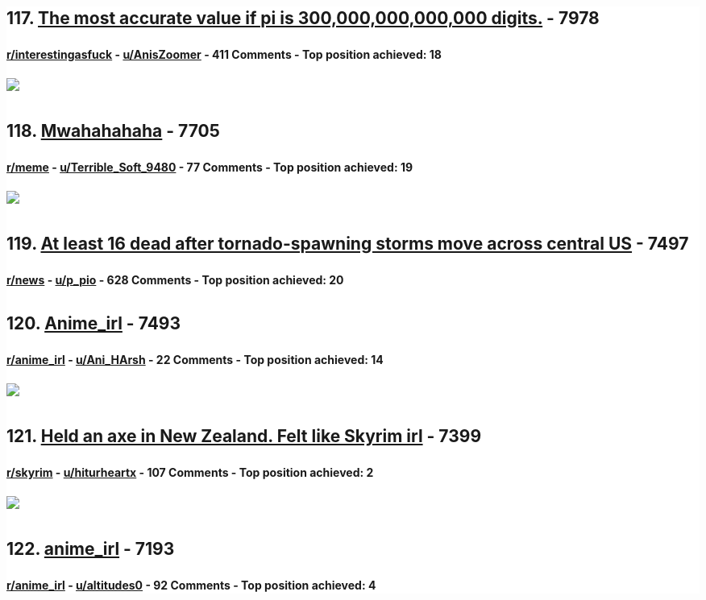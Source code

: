 ## 117. [The most accurate value if pi is 300,000,000,000,000 digits.](http://reddit.com/r/interestingasfuck/comments/1koombp/the_most_accurate_value_if_pi_is_300000000000000/) - 7978
#### [r/interestingasfuck](http://reddit.com/r/interestingasfuck) - [u/AnisZoomer](http://reddit.com/u/AnisZoomer) - 411 Comments - Top position achieved: 18

<a href="https://i.redd.it/now687r15b1f1.png"><img src="https://b.thumbs.redditmedia.com/Ifg9-li09N0j9WkLBQr5yonk5nlNUHB8_cC2V2dXDQE.jpg"></img></a>

## 118. [Mwahahahaha](http://reddit.com/r/meme/comments/1komoqw/mwahahahaha/) - 7705
#### [r/meme](http://reddit.com/r/meme) - [u/Terrible_Soft_9480](http://reddit.com/u/Terrible_Soft_9480) - 77 Comments - Top position achieved: 19

<a href="https://i.redd.it/hef8zt5zga1f1.jpeg"><img src="https://b.thumbs.redditmedia.com/mM2pIuVzNblHvpQxcs614moCELBgHN_UFKgCzgCKNfY.jpg"></img></a>

## 119. [At least 16 dead after tornado-spawning storms move across central US](http://reddit.com/r/news/comments/1kos2be/at_least_16_dead_after_tornadospawning_storms/) - 7497
#### [r/news](http://reddit.com/r/news) - [u/p_pio](http://reddit.com/u/p_pio) - 628 Comments - Top position achieved: 20

## 120. [Anime_irl](http://reddit.com/r/anime_irl/comments/1kp3c77/anime_irl/) - 7493
#### [r/anime_irl](http://reddit.com/r/anime_irl) - [u/Ani_HArsh](http://reddit.com/u/Ani_HArsh) - 22 Comments - Top position achieved: 14

<a href="https://i.redd.it/7p0bki28qe1f1.jpeg"><img src="image"></img></a>

## 121. [Held an axe in New Zealand. Felt like Skyrim irl](http://reddit.com/r/skyrim/comments/1koqv7w/held_an_axe_in_new_zealand_felt_like_skyrim_irl/) - 7399
#### [r/skyrim](http://reddit.com/r/skyrim) - [u/hiturheartx](http://reddit.com/u/hiturheartx) - 107 Comments - Top position achieved: 2

<a href="https://i.redd.it/x3acjddewb1f1.png"><img src="https://a.thumbs.redditmedia.com/soDq-6AlV6XCsJL0fkkikR-_R_48v7Veexj_FcBrPd0.jpg"></img></a>

## 122. [anime_irl](http://reddit.com/r/anime_irl/comments/1komfax/anime_irl/) - 7193
#### [r/anime_irl](http://reddit.com/r/anime_irl) - [u/altitudes0](http://reddit.com/u/altitudes0) - 92 Comments - Top position achieved: 4
